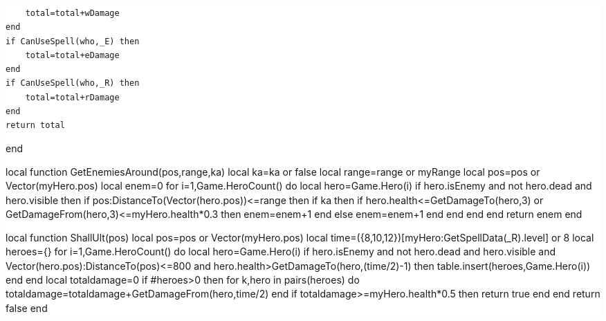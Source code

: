		total=total+wDamage
	end
	if CanUseSpell(who,_E) then
		total=total+eDamage
	end
	if CanUseSpell(who,_R) then
		total=total+rDamage
	end
	return total
end

local function GetEnemiesAround(pos,range,ka)
	local ka=ka or false
	local range=range or myRange
	local pos=pos or Vector(myHero.pos)
	local enem=0
	for i=1,Game.HeroCount() do
		local hero=Game.Hero(i)
		if hero.isEnemy and not hero.dead and hero.visible then
			if pos:DistanceTo(Vector(hero.pos))<=range then
				if ka then
					if hero.health<=GetDamageTo(hero,3) or GetDamageFrom(hero,3)<=myHero.health*0.3 then
						enem=enem+1
					end
				else
					enem=enem+1
				end
			end
		end
	end
	return enem
end

local function ShallUlt(pos)
	local pos=pos or Vector(myHero.pos)
	local time=({8,10,12})[myHero:GetSpellData(_R).level] or 8
	local heroes={}
	for i=1,Game.HeroCount() do
		local hero=Game.Hero(i)
		if hero.isEnemy and not hero.dead and hero.visible and Vector(hero.pos):DistanceTo(pos)<=800 and hero.health>GetDamageTo(hero,(time/2)-1) then
			table.insert(heroes,Game.Hero(i))
		end
	end
	local totaldamage=0
	if #heroes>0 then
		for k,hero in pairs(heroes) do
			totaldamage=totaldamage+GetDamageFrom(hero,time/2)
		end
		if totaldamage>=myHero.health*0.5 then
			return true
		end
	end
	return false
end

